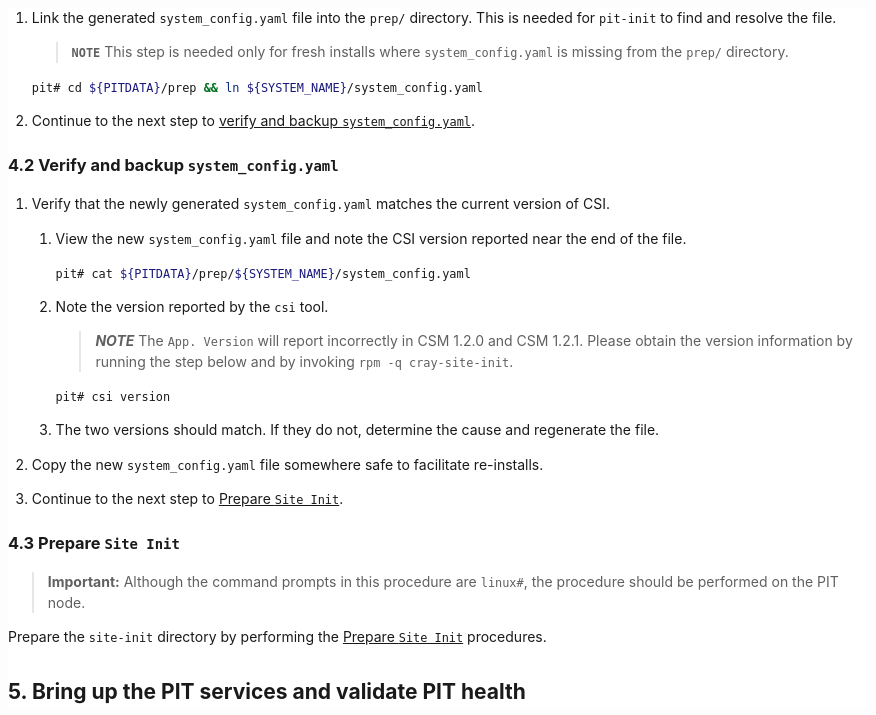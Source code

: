 
   1. Link the generated `system_config.yaml` file into the `prep/` directory. This is needed for `pit-init` to find and resolve the file.

      > **`NOTE`** This step is needed only for fresh installs where `system_config.yaml` is missing from the `prep/` directory.

      ```bash
      pit# cd ${PITDATA}/prep && ln ${SYSTEM_NAME}/system_config.yaml
      ```

   1. Continue to the next step to [verify and backup `system_config.yaml`](#verify-csi-versions-match).

<a name="verify-csi-versions-match"></a>

### 4.2 Verify and backup `system_config.yaml`

1. Verify that the newly generated `system_config.yaml` matches the current version of CSI.

   1. View the new `system_config.yaml` file and note the CSI version reported near the end of the file.

      ```bash
      pit# cat ${PITDATA}/prep/${SYSTEM_NAME}/system_config.yaml
      ```

   1. Note the version reported by the `csi` tool.

      > ***NOTE*** The `App. Version` will report incorrectly in CSM 1.2.0 and CSM 1.2.1. Please obtain the
      > version information by running the step below and by invoking `rpm -q cray-site-init`.

      ```bash
      pit# csi version
      ```

   1. The two versions should match. If they do not, determine the cause and regenerate the file.

1. Copy the new `system_config.yaml` file somewhere safe to facilitate re-installs.

1. Continue to the next step to [Prepare `Site Init`](#prepare-site-init).

<a name="prepare-site-init"></a>

### 4.3 Prepare `Site Init`

> **Important:** Although the command prompts in this procedure are `linux#`, the procedure should be
> performed on the PIT node.

Prepare the `site-init` directory by performing the [Prepare `Site Init`](prepare_site_init.md) procedures.

<a name="bring---up-the-pit-services-and-validate-pit-health"></a>

## 5. Bring up the PIT services and validate PIT health
